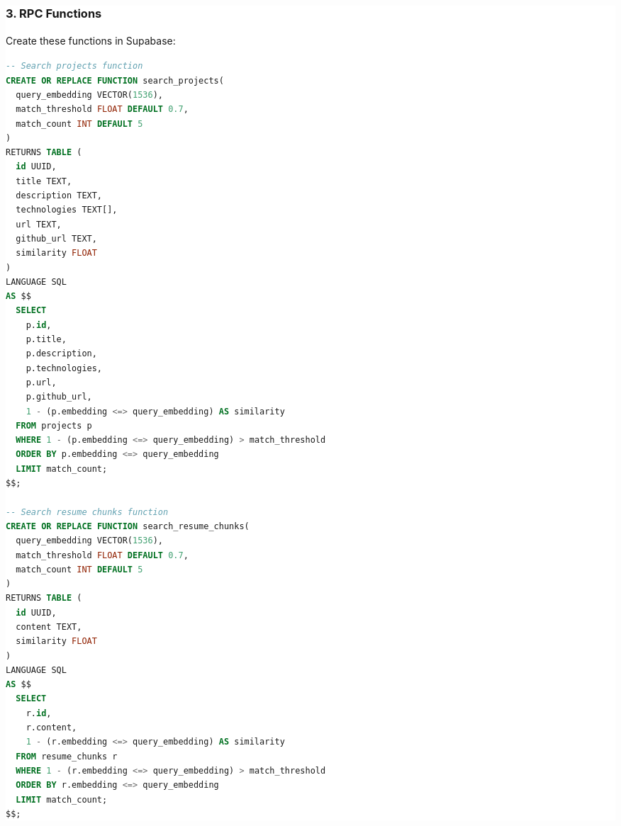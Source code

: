 ### 3. **RPC Functions**
Create these functions in Supabase:

```sql
-- Search projects function
CREATE OR REPLACE FUNCTION search_projects(
  query_embedding VECTOR(1536),
  match_threshold FLOAT DEFAULT 0.7,
  match_count INT DEFAULT 5
)
RETURNS TABLE (
  id UUID,
  title TEXT,
  description TEXT,
  technologies TEXT[],
  url TEXT,
  github_url TEXT,
  similarity FLOAT
)
LANGUAGE SQL
AS $$
  SELECT
    p.id,
    p.title,
    p.description,
    p.technologies,
    p.url,
    p.github_url,
    1 - (p.embedding <=> query_embedding) AS similarity
  FROM projects p
  WHERE 1 - (p.embedding <=> query_embedding) > match_threshold
  ORDER BY p.embedding <=> query_embedding
  LIMIT match_count;
$$;

-- Search resume chunks function
CREATE OR REPLACE FUNCTION search_resume_chunks(
  query_embedding VECTOR(1536),
  match_threshold FLOAT DEFAULT 0.7,
  match_count INT DEFAULT 5
)
RETURNS TABLE (
  id UUID,
  content TEXT,
  similarity FLOAT
)
LANGUAGE SQL
AS $$
  SELECT
    r.id,
    r.content,
    1 - (r.embedding <=> query_embedding) AS similarity
  FROM resume_chunks r
  WHERE 1 - (r.embedding <=> query_embedding) > match_threshold
  ORDER BY r.embedding <=> query_embedding
  LIMIT match_count;
$$;
```
